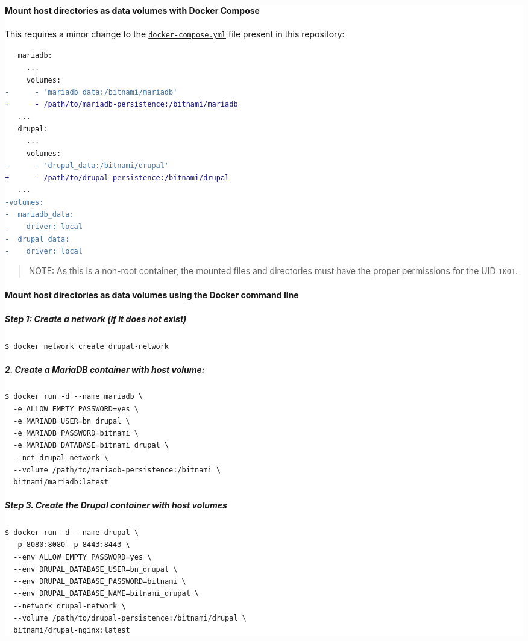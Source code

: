 #### Mount host directories as data volumes with Docker Compose

This requires a minor change to the [`docker-compose.yml`](https://github.com/bitnami/bitnami-docker-drupal-nginx/blob/master/docker-compose.yml) file present in this repository:

```diff
   mariadb:
     ...
     volumes:
-      - 'mariadb_data:/bitnami/mariadb'
+      - /path/to/mariadb-persistence:/bitnami/mariadb
   ...
   drupal:
     ...
     volumes:
-      - 'drupal_data:/bitnami/drupal'
+      - /path/to/drupal-persistence:/bitnami/drupal
   ...
-volumes:
-  mariadb_data:
-    driver: local
-  drupal_data:
-    driver: local
```

> NOTE: As this is a non-root container, the mounted files and directories must have the proper permissions for the UID `1001`.

#### Mount host directories as data volumes using the Docker command line

##### Step 1: Create a network (if it does not exist)

```console
$ docker network create drupal-network
```

##### 2. Create a MariaDB container with host volume:

```console
$ docker run -d --name mariadb \
  -e ALLOW_EMPTY_PASSWORD=yes \
  -e MARIADB_USER=bn_drupal \
  -e MARIADB_PASSWORD=bitnami \
  -e MARIADB_DATABASE=bitnami_drupal \
  --net drupal-network \
  --volume /path/to/mariadb-persistence:/bitnami \
  bitnami/mariadb:latest
```

##### Step 3. Create the Drupal container with host volumes

```console
$ docker run -d --name drupal \
  -p 8080:8080 -p 8443:8443 \
  --env ALLOW_EMPTY_PASSWORD=yes \
  --env DRUPAL_DATABASE_USER=bn_drupal \
  --env DRUPAL_DATABASE_PASSWORD=bitnami \
  --env DRUPAL_DATABASE_NAME=bitnami_drupal \
  --network drupal-network \
  --volume /path/to/drupal-persistence:/bitnami/drupal \
  bitnami/drupal-nginx:latest
```
